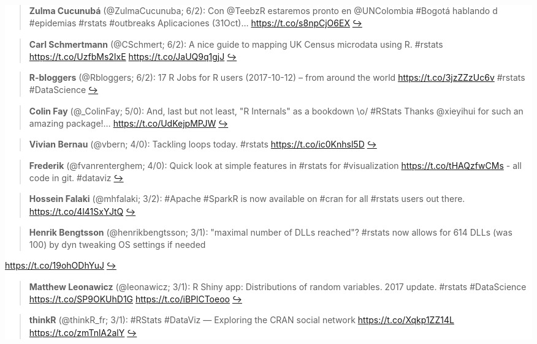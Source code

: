 
> **Zulma Cucunubá** (@ZulmaCucunuba; 6/2): Con @TeebzR estaremos pronto en @UNColombia #Bogotá hablando d #epidemias #rstats #outbreaks Aplicaciones (31Oct)… https://t.co/s8npCjO6EX  [&#8618;](https://twitter.com/dataandme/status/918471456635400192)




> **Carl Schmertmann** (@CSchmert; 6/2): A nice guide to mapping UK Census microdata using R. #rstats 
https://t.co/UzfbMs2IxE https://t.co/JaUQ9q1gjJ  [&#8618;](https://twitter.com/dataandme/status/918471040795402240)




> **R-bloggers** (@Rbloggers; 6/2): 17 R Jobs for R users (2017-10-12) – from around the world https://t.co/3jzZZzUc6v #rstats #DataScience  [&#8618;](https://twitter.com/dataandme/status/918446224876998656)




> **Colin Fay** (@_ColinFay; 5/0): And, last but not least, "R Internals" as a bookdown \o/ #RStats
Thanks @xieyihui for such an amazing package!… https://t.co/UdKejpMPJW  [&#8618;](https://twitter.com/dataandme/status/918500284728528897)




> **Vivian Bernau** (@vbern; 4/0): Tackling loops today. #rstats https://t.co/ic0Knhsl5D  [&#8618;](https://twitter.com/dataandme/status/918486747360780288)




> **Frederik** (@fvanrenterghem; 4/0): Quick look at simple features in #rstats for #visualization https://t.co/tHAQzfwCMs - all code in git. #dataviz  [&#8618;](https://twitter.com/dataandme/status/918471613548453888)




> **Hossein Falaki** (@mhfalaki; 3/2): #Apache #SparkR is now available on #cran for all #rstats users out there. https://t.co/4l41SxYJtQ  [&#8618;](https://twitter.com/dataandme/status/918543605333073921)




> **Henrik Bengtsson** (@henrikbengtsson; 3/1): "maximal number of DLLs reached"? #rstats now allows for 614 DLLs (was 100) by dyn tweaking OS settings if needed
>
https://t.co/19ohODhYuJ  [&#8618;](https://twitter.com/dataandme/status/918533619169206272)




> **Matthew Leonawicz** (@leonawicz; 3/1): R Shiny app: Distributions of random variables. 2017 update. #rstats #DataScience https://t.co/SP9OKUhD1G https://t.co/iBPlCToeoo  [&#8618;](https://twitter.com/dataandme/status/918513469179142144)




> **thinkR** (@thinkR_fr; 3/1): #RStats #DataViz — Exploring the CRAN social network https://t.co/Xqkp1ZZ14L https://t.co/zmTnlA2alY  [&#8618;](https://twitter.com/dataandme/status/918509127537774592)
